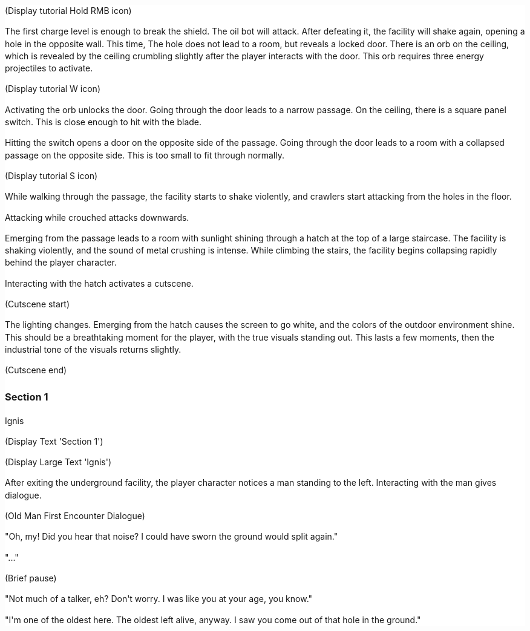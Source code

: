 (Display tutorial Hold RMB icon)

The first charge level is enough to break the shield. The oil bot will attack. After defeating it, the facility will shake again, opening a hole in the opposite wall. This time, The hole does not lead to a room, but reveals a locked door. There is an orb on the ceiling, which is revealed by the ceiling crumbling slightly after the player interacts with the door. This orb requires three energy projectiles to activate.

(Display tutorial W icon)

Activating the orb unlocks the door. Going through the door leads to a narrow passage. On the ceiling, there is a square panel switch. This is close enough to hit with the blade.

Hitting the switch opens a door on the opposite side of the passage. Going through the door leads to a room with a collapsed passage on the opposite side. This is too small to fit through normally.

(Display tutorial S icon)

While walking through the passage, the facility starts to shake violently, and crawlers start attacking from the holes in the floor.

Attacking while crouched attacks downwards.

Emerging from the passage leads to a room with sunlight shining through a hatch at the top of a large staircase. The facility is shaking violently, and the sound of metal crushing is intense. While climbing the stairs, the facility begins collapsing rapidly behind the player character.

Interacting with the hatch activates a cutscene.

(Cutscene start)

The lighting changes. Emerging from the hatch causes the screen to go white, and the colors of the outdoor environment shine. This should be a breathtaking moment for the player, with the true visuals standing out. This lasts a few moments, then the industrial tone of the visuals returns slightly.

(Cutscene end)

### Section 1

Ignis

(Display Text 'Section 1')

(Display Large Text 'Ignis')

After exiting the underground facility, the player character notices a man standing to the left. Interacting with the man gives dialogue.

(Old Man First Encounter Dialogue)

"Oh, my! Did you hear that noise? I could have sworn the ground would split again."

"..."

(Brief pause)

"Not much of a talker, eh? Don't worry. I was like you at your age, you know."

"I'm one of the oldest here. The oldest left alive, anyway. I saw you come out of that hole in the ground."
